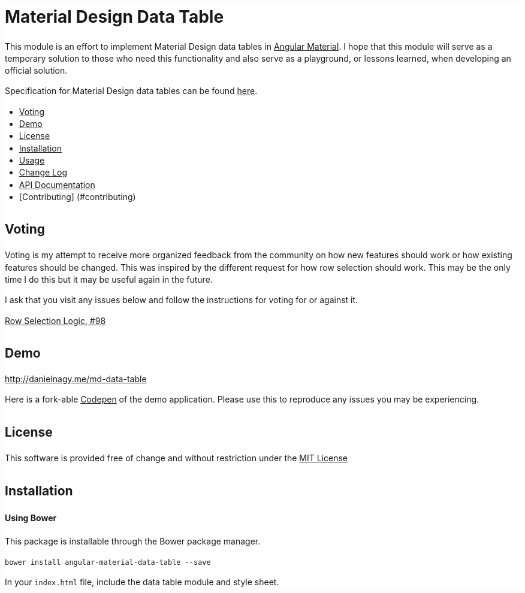 # Material Design Data Table

This module is an effort to implement Material Design data tables in [Angular Material](https://material.angularjs.org/latest/#/). I hope that this module will serve as a temporary solution to those who need this functionality and also serve as a playground, or lessons learned, when developing an official solution.

Specification for Material Design data tables can be found [here](http://www.google.com/design/spec/components/data-tables.html).

* [Voting](#voting)
* [Demo](#demo)
* [License](#license)
* [Installation](#installation)
* [Usage](#usage)
* [Change Log](#change-log)
* [API Documentation](#api-documentation)
* [Contributing] (#contributing)

## Voting

Voting is my attempt to receive more organized feedback from the community on how new features should work or how existing features should be changed. This was inspired by the different request for how row selection should work. This may be the only time I do this but it may be useful again in the future.

I ask that you visit any issues below and follow the instructions for voting for or against it.

[Row Selection Logic, #98](https://github.com/daniel-nagy/md-data-table/issues/98)

## Demo

http://danielnagy.me/md-data-table

Here is a fork-able [Codepen](http://codepen.io/anon/pen/zGXWWp?editors=101) of the demo application. Please use this to reproduce any issues you may be experiencing.

## License

This software is provided free of change and without restriction under the [MIT License](LICENSE.md)

## Installation

#### Using Bower

This package is installable through the Bower package manager.

```
bower install angular-material-data-table --save
```

In your `index.html` file, include the data table module and style sheet.
